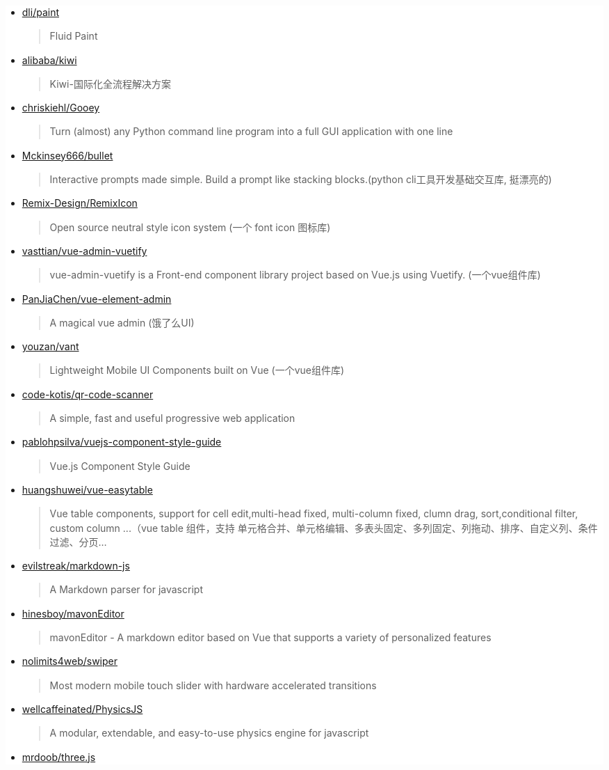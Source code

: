 * [dli/paint](https://github.com/dli/paint)

    > Fluid Paint

* [alibaba/kiwi](https://github.com/alibaba/kiwi)

    > Kiwi-国际化全流程解决方案

* [chriskiehl/Gooey](https://github.com/chriskiehl/Gooey)

    > Turn (almost) any Python command line program into a full GUI application with one line

* [Mckinsey666/bullet](https://github.com/Mckinsey666/bullet)

    > Interactive prompts made simple. Build a prompt like stacking blocks.(python cli工具开发基础交互库, 挺漂亮的)

* [Remix-Design/RemixIcon](https://github.com/Remix-Design/RemixIcon)

    > Open source neutral style icon system (一个 font icon 图标库)

* [vasttian/vue-admin-vuetify](https://github.com/vasttian/vue-admin-vuetify)

    > vue-admin-vuetify is a Front-end component library project based on Vue.js using Vuetify. (一个vue组件库)

* [PanJiaChen/vue-element-admin](https://github.com/PanJiaChen/vue-element-admin)

    > A magical vue admin (饿了么UI)

* [youzan/vant](https://github.com/youzan/vant)

    > Lightweight Mobile UI Components built on Vue (一个vue组件库)

* [code-kotis/qr-code-scanner](https://github.com/code-kotis/qr-code-scanner)

    > A simple, fast and useful progressive web application

* [pablohpsilva/vuejs-component-style-guide](https://github.com/pablohpsilva/vuejs-component-style-guide)

    > Vue.js Component Style Guide

* [huangshuwei/vue-easytable](https://github.com/huangshuwei/vue-easytable)

    > Vue table components, support for cell edit,multi-head fixed, multi-column fixed, clumn drag, sort,conditional filter, custom column ...（vue table 组件，支持 单元格合并、单元格编辑、多表头固定、多列固定、列拖动、排序、自定义列、条件过滤、分页…

* [evilstreak/markdown-js](https://github.com/evilstreak/markdown-js)

    > A Markdown parser for javascript

* [hinesboy/mavonEditor](https://github.com/hinesboy/mavonEditor)

    > mavonEditor - A markdown editor based on Vue that supports a variety of personalized features

* [nolimits4web/swiper](https://github.com/nolimits4web/swiper)

    > Most modern mobile touch slider with hardware accelerated transitions

* [wellcaffeinated/PhysicsJS](https://github.com/wellcaffeinated/PhysicsJS)

    > A modular, extendable, and easy-to-use physics engine for javascript

* [mrdoob/three.js](https://github.com/mrdoob/three.js)
